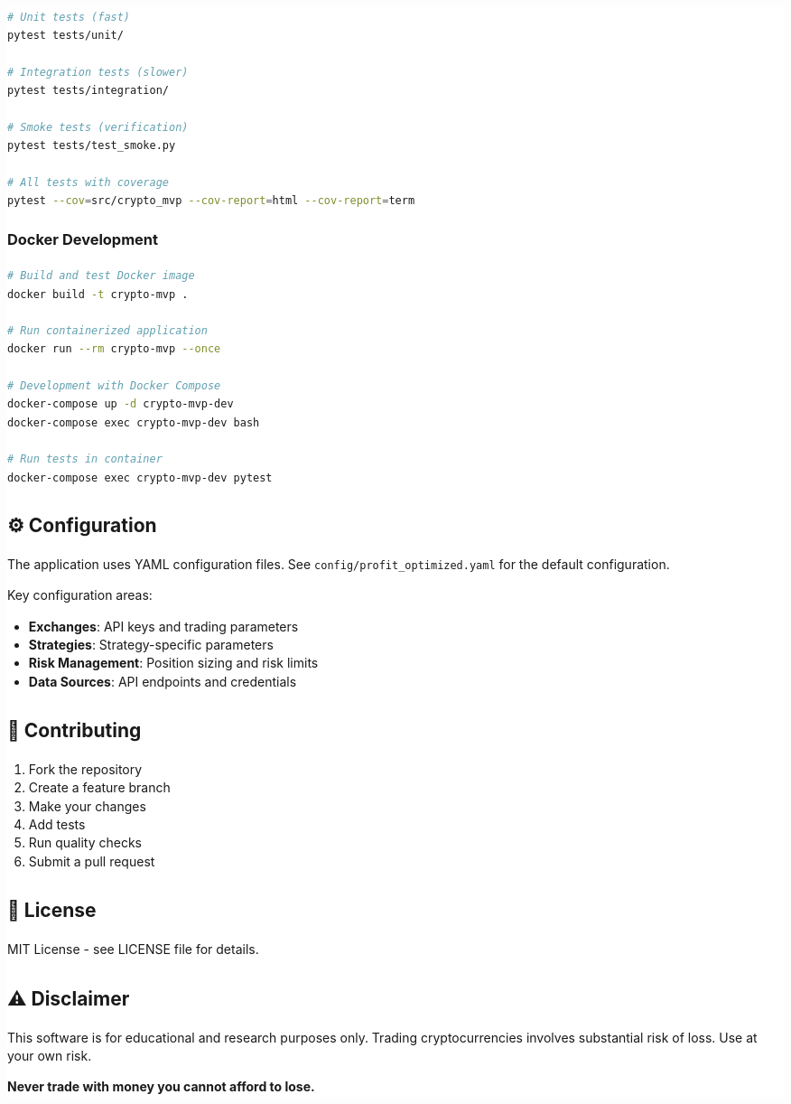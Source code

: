 ```bash
# Unit tests (fast)
pytest tests/unit/

# Integration tests (slower)
pytest tests/integration/

# Smoke tests (verification)
pytest tests/test_smoke.py

# All tests with coverage
pytest --cov=src/crypto_mvp --cov-report=html --cov-report=term
```

### Docker Development

```bash
# Build and test Docker image
docker build -t crypto-mvp .

# Run containerized application
docker run --rm crypto-mvp --once

# Development with Docker Compose
docker-compose up -d crypto-mvp-dev
docker-compose exec crypto-mvp-dev bash

# Run tests in container
docker-compose exec crypto-mvp-dev pytest
```

## ⚙️ Configuration

The application uses YAML configuration files. See `config/profit_optimized.yaml` for the default configuration.

Key configuration areas:
- **Exchanges**: API keys and trading parameters
- **Strategies**: Strategy-specific parameters
- **Risk Management**: Position sizing and risk limits
- **Data Sources**: API endpoints and credentials

## 🤝 Contributing

1. Fork the repository
2. Create a feature branch
3. Make your changes
4. Add tests
5. Run quality checks
6. Submit a pull request

## 📄 License

MIT License - see LICENSE file for details.

## ⚠️ Disclaimer

This software is for educational and research purposes only. Trading cryptocurrencies involves substantial risk of loss. Use at your own risk.

**Never trade with money you cannot afford to lose.**